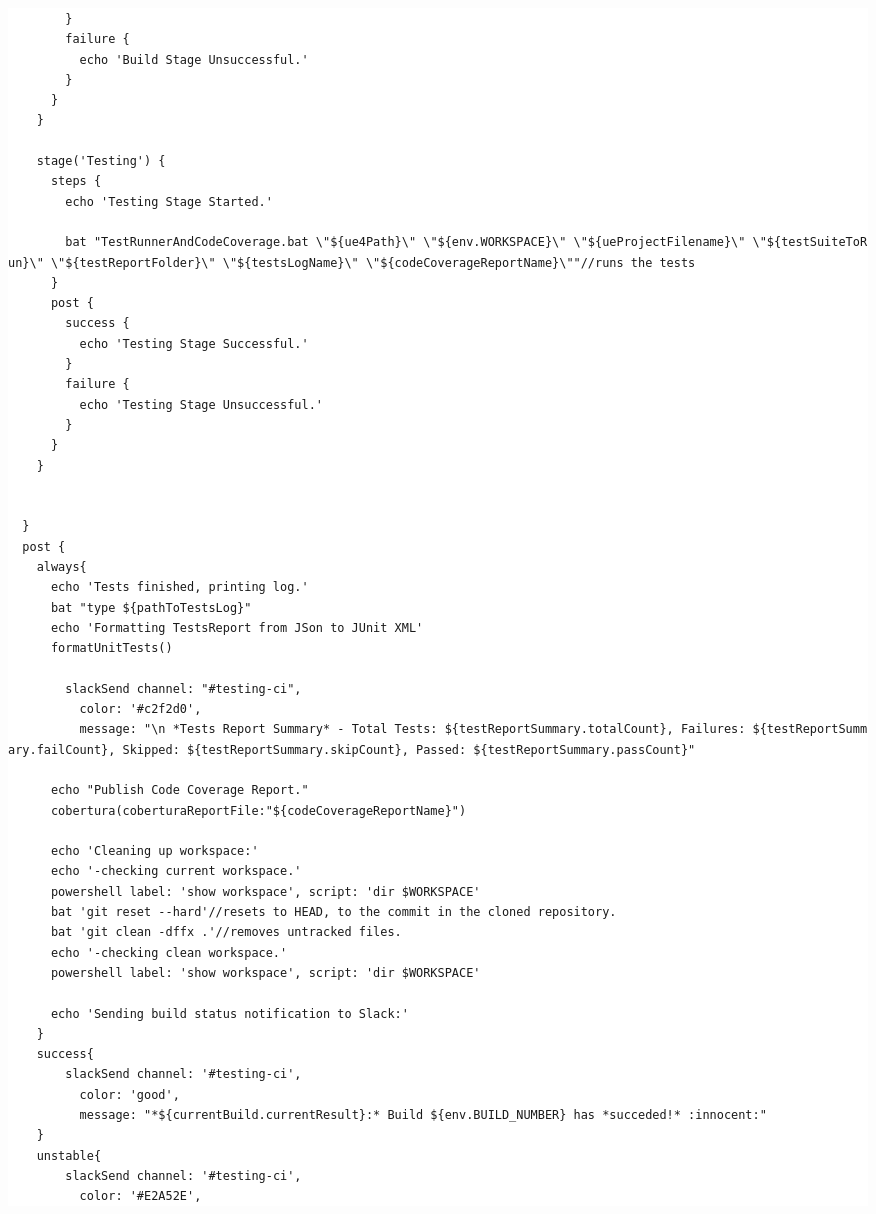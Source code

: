 ```
        }
        failure {
          echo 'Build Stage Unsuccessful.'
        }
      }
    }

    stage('Testing') {
      steps {
        echo 'Testing Stage Started.'

        bat "TestRunnerAndCodeCoverage.bat \"${ue4Path}\" \"${env.WORKSPACE}\" \"${ueProjectFilename}\" \"${testSuiteToRun}\" \"${testReportFolder}\" \"${testsLogName}\" \"${codeCoverageReportName}\""//runs the tests
      }
      post {
        success {
          echo 'Testing Stage Successful.'
        }
        failure {
          echo 'Testing Stage Unsuccessful.'
        }
      }
    }


  }
  post {
    always{
      echo 'Tests finished, printing log.'
      bat "type ${pathToTestsLog}"
      echo 'Formatting TestsReport from JSon to JUnit XML'
      formatUnitTests()

        slackSend channel: "#testing-ci",
          color: '#c2f2d0',
          message: "\n *Tests Report Summary* - Total Tests: ${testReportSummary.totalCount}, Failures: ${testReportSummary.failCount}, Skipped: ${testReportSummary.skipCount}, Passed: ${testReportSummary.passCount}"

      echo "Publish Code Coverage Report."
      cobertura(coberturaReportFile:"${codeCoverageReportName}")

      echo 'Cleaning up workspace:'
      echo '-checking current workspace.'
      powershell label: 'show workspace', script: 'dir $WORKSPACE'
      bat 'git reset --hard'//resets to HEAD, to the commit in the cloned repository.
      bat 'git clean -dffx .'//removes untracked files.
      echo '-checking clean workspace.'
      powershell label: 'show workspace', script: 'dir $WORKSPACE'

      echo 'Sending build status notification to Slack:'
    }
    success{
        slackSend channel: '#testing-ci',
          color: 'good', 
          message: "*${currentBuild.currentResult}:* Build ${env.BUILD_NUMBER} has *succeded!* :innocent:"
    }
    unstable{
        slackSend channel: '#testing-ci',
          color: '#E2A52E', 
```